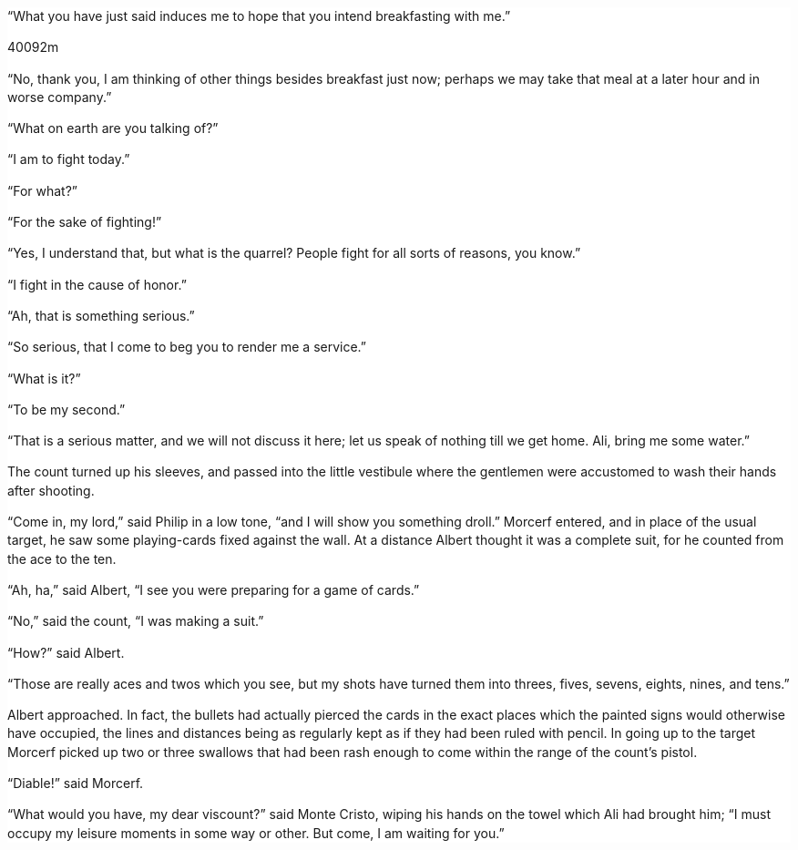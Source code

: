 “What you have just said induces me to hope that you intend breakfasting
with me.”

40092m


“No, thank you, I am thinking of other things besides breakfast just
now; perhaps we may take that meal at a later hour and in worse
company.”

“What on earth are you talking of?”

“I am to fight today.”

“For what?”

“For the sake of fighting!”

“Yes, I understand that, but what is the quarrel? People fight for all
sorts of reasons, you know.”

“I fight in the cause of honor.”

“Ah, that is something serious.”

“So serious, that I come to beg you to render me a service.”

“What is it?”

“To be my second.”

“That is a serious matter, and we will not discuss it here; let us speak
of nothing till we get home. Ali, bring me some water.”

The count turned up his sleeves, and passed into the little vestibule
where the gentlemen were accustomed to wash their hands after shooting.

“Come in, my lord,” said Philip in a low tone, “and I will show you
something droll.” Morcerf entered, and in place of the usual target, he
saw some playing-cards fixed against the wall. At a distance Albert
thought it was a complete suit, for he counted from the ace to the ten.

“Ah, ha,” said Albert, “I see you were preparing for a game of cards.”

“No,” said the count, “I was making a suit.”

“How?” said Albert.

“Those are really aces and twos which you see, but my shots have turned
them into threes, fives, sevens, eights, nines, and tens.”

Albert approached. In fact, the bullets had actually pierced the cards
in the exact places which the painted signs would otherwise have
occupied, the lines and distances being as regularly kept as if they had
been ruled with pencil. In going up to the target Morcerf picked up two
or three swallows that had been rash enough to come within the range of
the count’s pistol.

“Diable!” said Morcerf.

“What would you have, my dear viscount?” said Monte Cristo, wiping his
hands on the towel which Ali had brought him; “I must occupy my leisure
moments in some way or other. But come, I am waiting for you.”
